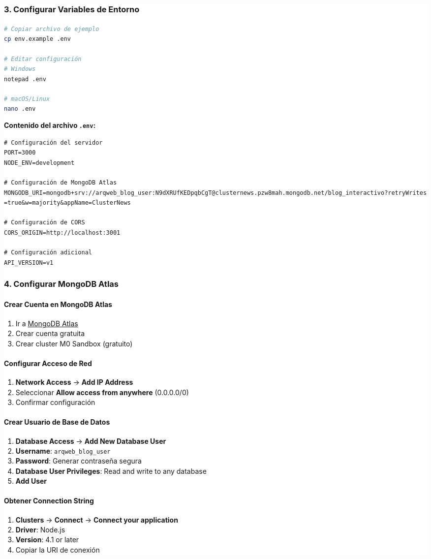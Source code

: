 ### 3. Configurar Variables de Entorno
```bash
# Copiar archivo de ejemplo
cp env.example .env

# Editar configuración
# Windows
notepad .env

# macOS/Linux
nano .env
```

**Contenido del archivo `.env`:**
```env
# Configuración del servidor
PORT=3000
NODE_ENV=development

# Configuración de MongoDB Atlas
MONGODB_URI=mongodb+srv://arqweb_blog_user:N9dXRUfKEDpqbCgT@clusternews.pzw8mah.mongodb.net/blog_interactivo?retryWrites=true&w=majority&appName=ClusterNews

# Configuración de CORS
CORS_ORIGIN=http://localhost:3001

# Configuración adicional
API_VERSION=v1
```

### 4. Configurar MongoDB Atlas

#### Crear Cuenta en MongoDB Atlas
1. Ir a [MongoDB Atlas](https://www.mongodb.com/atlas)
2. Crear cuenta gratuita
3. Crear cluster M0 Sandbox (gratuito)

#### Configurar Acceso de Red
1. **Network Access** → **Add IP Address**
2. Seleccionar **Allow access from anywhere** (0.0.0.0/0)
3. Confirmar configuración

#### Crear Usuario de Base de Datos
1. **Database Access** → **Add New Database User**
2. **Username**: `arqweb_blog_user`
3. **Password**: Generar contraseña segura
4. **Database User Privileges**: Read and write to any database
5. **Add User**

#### Obtener Connection String
1. **Clusters** → **Connect** → **Connect your application**
2. **Driver**: Node.js
3. **Version**: 4.1 or later
4. Copiar la URI de conexión
